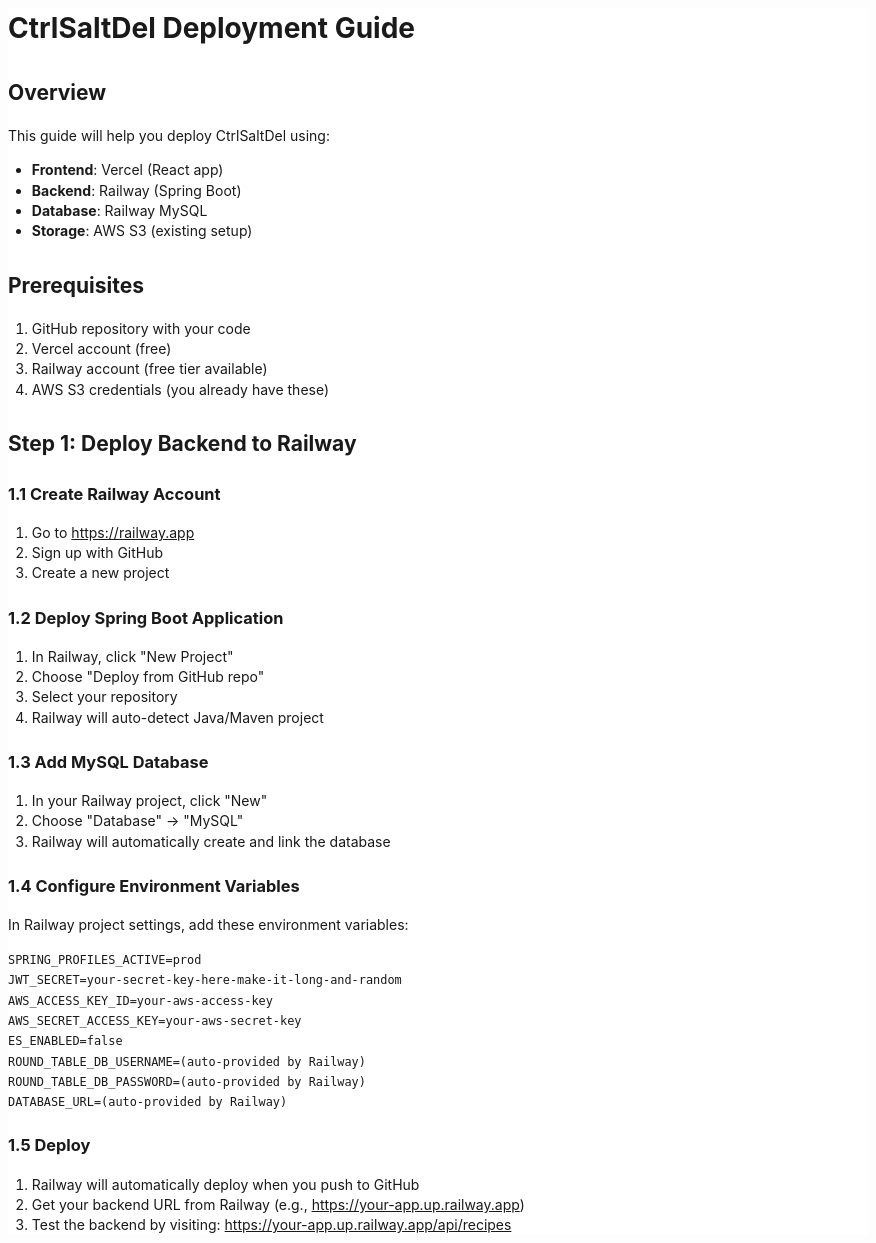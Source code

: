 # CtrlSaltDel Deployment Guide

## Overview
This guide will help you deploy CtrlSaltDel using:
- **Frontend**: Vercel (React app)
- **Backend**: Railway (Spring Boot)
- **Database**: Railway MySQL
- **Storage**: AWS S3 (existing setup)

## Prerequisites
1. GitHub repository with your code
2. Vercel account (free)
3. Railway account (free tier available)
4. AWS S3 credentials (you already have these)

## Step 1: Deploy Backend to Railway

### 1.1 Create Railway Account
1. Go to https://railway.app
2. Sign up with GitHub
3. Create a new project

### 1.2 Deploy Spring Boot Application
1. In Railway, click "New Project"
2. Choose "Deploy from GitHub repo"
3. Select your repository
4. Railway will auto-detect Java/Maven project

### 1.3 Add MySQL Database
1. In your Railway project, click "New"
2. Choose "Database" → "MySQL"
3. Railway will automatically create and link the database

### 1.4 Configure Environment Variables
In Railway project settings, add these environment variables:
```
SPRING_PROFILES_ACTIVE=prod
JWT_SECRET=your-secret-key-here-make-it-long-and-random
AWS_ACCESS_KEY_ID=your-aws-access-key
AWS_SECRET_ACCESS_KEY=your-aws-secret-key
ES_ENABLED=false
ROUND_TABLE_DB_USERNAME=(auto-provided by Railway)
ROUND_TABLE_DB_PASSWORD=(auto-provided by Railway)
DATABASE_URL=(auto-provided by Railway)
```

### 1.5 Deploy
1. Railway will automatically deploy when you push to GitHub
2. Get your backend URL from Railway (e.g., https://your-app.up.railway.app)
3. Test the backend by visiting: https://your-app.up.railway.app/api/recipes
